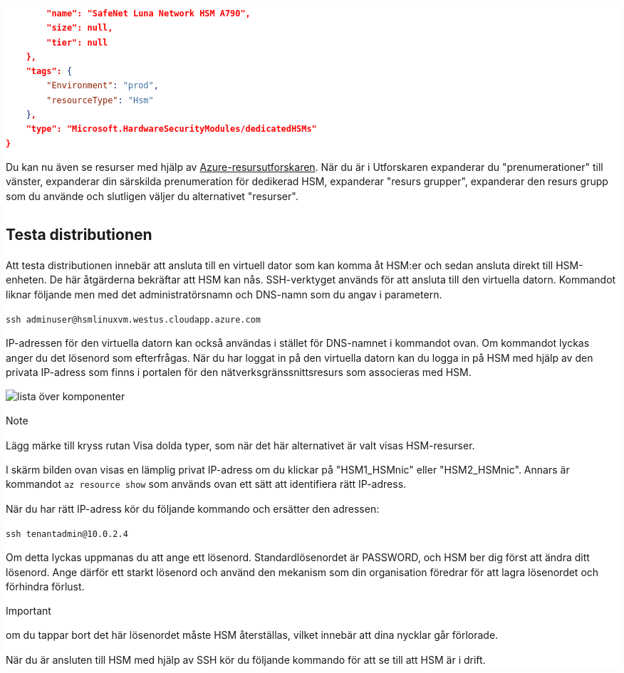 ```json
        "name": "SafeNet Luna Network HSM A790",
        "size": null,
        "tier": null
    },
    "tags": {
        "Environment": "prod",
        "resourceType": "Hsm"
    },
    "type": "Microsoft.HardwareSecurityModules/dedicatedHSMs"
}
```

Du kan nu även se resurser med hjälp av [Azure-resursutforskaren](https://resources.azure.com/).   När du är i Utforskaren expanderar du "prenumerationer" till vänster, expanderar din särskilda prenumeration för dedikerad HSM, expanderar "resurs grupper", expanderar den resurs grupp som du använde och slutligen väljer du alternativet "resurser".

## <a name="testing-the-deployment"></a>Testa distributionen

Att testa distributionen innebär att ansluta till en virtuell dator som kan komma åt HSM:er och sedan ansluta direkt till HSM-enheten. De här åtgärderna bekräftar att HSM kan nås.
SSH-verktyget används för att ansluta till den virtuella datorn. Kommandot liknar följande men med det administratörsnamn och DNS-namn som du angav i parametern.

`ssh adminuser@hsmlinuxvm.westus.cloudapp.azure.com`

IP-adressen för den virtuella datorn kan också användas i stället för DNS-namnet i kommandot ovan. Om kommandot lyckas anger du det lösenord som efterfrågas. När du har loggat in på den virtuella datorn kan du logga in på HSM med hjälp av den privata IP-adress som finns i portalen för den nätverksgränssnittsresurs som associeras med HSM.

![lista över komponenter](media/tutorial-deploy-hsm-cli/resources.png)

>[!NOTE]
>Lägg märke till kryss rutan Visa dolda typer, som när det här alternativet är valt visas HSM-resurser.

I skärm bilden ovan visas en lämplig privat IP-adress om du klickar på "HSM1_HSMnic" eller "HSM2_HSMnic". Annars är kommandot `az resource show` som används ovan ett sätt att identifiera rätt IP-adress. 

När du har rätt IP-adress kör du följande kommando och ersätter den adressen:

`ssh tenantadmin@10.0.2.4`

Om detta lyckas uppmanas du att ange ett lösenord. Standardlösenordet är PASSWORD, och HSM ber dig först att ändra ditt lösenord. Ange därför ett starkt lösenord och använd den mekanism som din organisation föredrar för att lagra lösenordet och förhindra förlust.

>[!IMPORTANT]
>om du tappar bort det här lösenordet måste HSM återställas, vilket innebär att dina nycklar går förlorade.

När du är ansluten till HSM med hjälp av SSH kör du följande kommando för att se till att HSM är i drift.
